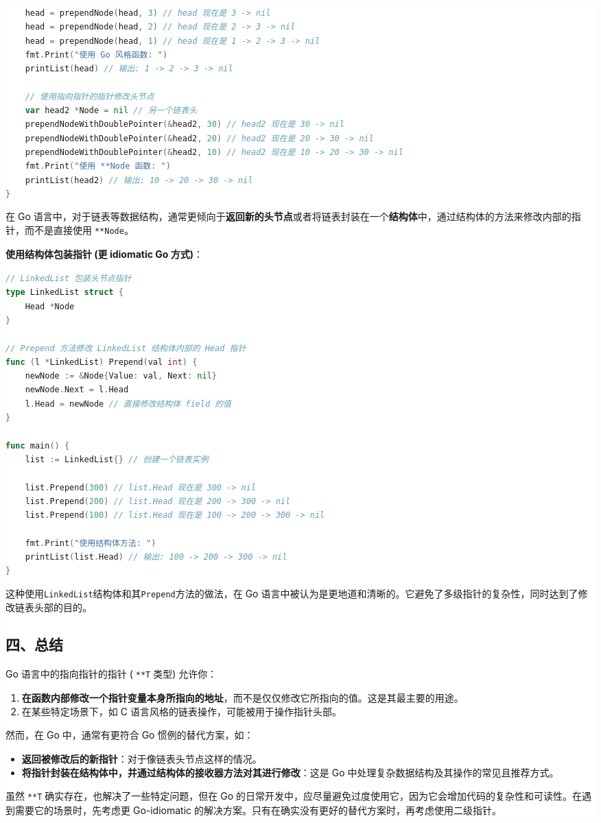 ```go
	head = prependNode(head, 3) // head 现在是 3 -> nil
	head = prependNode(head, 2) // head 现在是 2 -> 3 -> nil
	head = prependNode(head, 1) // head 现在是 1 -> 2 -> 3 -> nil
	fmt.Print("使用 Go 风格函数: ")
	printList(head) // 输出: 1 -> 2 -> 3 -> nil

	// 使用指向指针的指针修改头节点
	var head2 *Node = nil // 另一个链表头
	prependNodeWithDoublePointer(&head2, 30) // head2 现在是 30 -> nil
	prependNodeWithDoublePointer(&head2, 20) // head2 现在是 20 -> 30 -> nil
	prependNodeWithDoublePointer(&head2, 10) // head2 现在是 10 -> 20 -> 30 -> nil
	fmt.Print("使用 **Node 函数: ")
	printList(head2) // 输出: 10 -> 20 -> 30 -> nil
}
```

在 Go 语言中，对于链表等数据结构，通常更倾向于**返回新的头节点**或者将链表封装在一个**结构体**中，通过结构体的方法来修改内部的指针，而不是直接使用 `**Node`。

**使用结构体包装指针 (更 idiomatic Go 方式)**：

```go
// LinkedList 包装头节点指针
type LinkedList struct {
	Head *Node
}

// Prepend 方法修改 LinkedList 结构体内部的 Head 指针
func (l *LinkedList) Prepend(val int) {
	newNode := &Node{Value: val, Next: nil}
	newNode.Next = l.Head
	l.Head = newNode // 直接修改结构体 field 的值
}

func main() {
	list := LinkedList{} // 创建一个链表实例

	list.Prepend(300) // list.Head 现在是 300 -> nil
	list.Prepend(200) // list.Head 现在是 200 -> 300 -> nil
	list.Prepend(100) // list.Head 现在是 100 -> 200 -> 300 -> nil

	fmt.Print("使用结构体方法: ")
	printList(list.Head) // 输出: 100 -> 200 -> 300 -> nil
}
```

这种使用`LinkedList`结构体和其`Prepend`方法的做法，在 Go 语言中被认为是更地道和清晰的。它避免了多级指针的复杂性，同时达到了修改链表头部的目的。

## 四、总结

Go 语言中的指向指针的指针 ( `**T` 类型) 允许你：

1.  **在函数内部修改一个指针变量本身所指向的地址**，而不是仅仅修改它所指向的值。这是其最主要的用途。
2.  在某些特定场景下，如 C 语言风格的链表操作，可能被用于操作指针头部。

然而，在 Go 中，通常有更符合 Go 惯例的替代方案，如：

- **返回被修改后的新指针**：对于像链表头节点这样的情况。
- **将指针封装在结构体中，并通过结构体的接收器方法对其进行修改**：这是 Go 中处理复杂数据结构及其操作的常见且推荐方式。

虽然 `**T` 确实存在，也解决了一些特定问题，但在 Go 的日常开发中，应尽量避免过度使用它，因为它会增加代码的复杂性和可读性。在遇到需要它的场景时，先考虑更 Go-idiomatic 的解决方案。只有在确实没有更好的替代方案时，再考虑使用二级指针。
